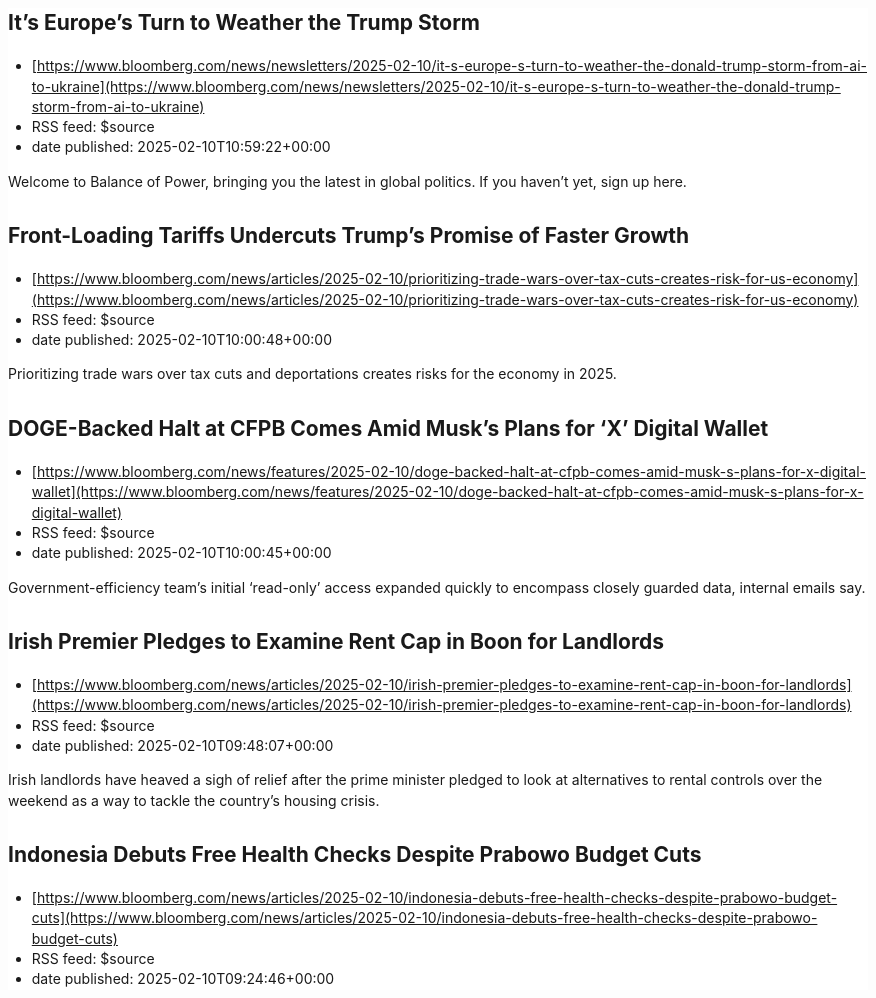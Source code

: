## It’s Europe’s Turn to Weather the Trump Storm
 - [https://www.bloomberg.com/news/newsletters/2025-02-10/it-s-europe-s-turn-to-weather-the-donald-trump-storm-from-ai-to-ukraine](https://www.bloomberg.com/news/newsletters/2025-02-10/it-s-europe-s-turn-to-weather-the-donald-trump-storm-from-ai-to-ukraine)
 - RSS feed: $source
 - date published: 2025-02-10T10:59:22+00:00

Welcome to Balance of Power, bringing you the latest in global politics. If you haven’t yet, sign up here.

## Front-Loading Tariffs Undercuts Trump’s Promise of Faster Growth
 - [https://www.bloomberg.com/news/articles/2025-02-10/prioritizing-trade-wars-over-tax-cuts-creates-risk-for-us-economy](https://www.bloomberg.com/news/articles/2025-02-10/prioritizing-trade-wars-over-tax-cuts-creates-risk-for-us-economy)
 - RSS feed: $source
 - date published: 2025-02-10T10:00:48+00:00

<p>Prioritizing trade wars over tax cuts and deportations creates risks for the economy&nbsp;in 2025.</p>

## DOGE-Backed Halt at CFPB Comes Amid Musk’s Plans for ‘X’ Digital Wallet
 - [https://www.bloomberg.com/news/features/2025-02-10/doge-backed-halt-at-cfpb-comes-amid-musk-s-plans-for-x-digital-wallet](https://www.bloomberg.com/news/features/2025-02-10/doge-backed-halt-at-cfpb-comes-amid-musk-s-plans-for-x-digital-wallet)
 - RSS feed: $source
 - date published: 2025-02-10T10:00:45+00:00

<p>Government-efficiency team’s initial ‘read-only’ access expanded quickly to encompass closely guarded data, internal emails say.</p>

## Irish Premier Pledges to Examine Rent Cap in Boon for Landlords
 - [https://www.bloomberg.com/news/articles/2025-02-10/irish-premier-pledges-to-examine-rent-cap-in-boon-for-landlords](https://www.bloomberg.com/news/articles/2025-02-10/irish-premier-pledges-to-examine-rent-cap-in-boon-for-landlords)
 - RSS feed: $source
 - date published: 2025-02-10T09:48:07+00:00

Irish landlords have heaved a sigh of relief after the prime minister pledged to look at alternatives to rental controls over the weekend as a way to tackle the country’s housing crisis.

## Indonesia Debuts Free Health Checks Despite Prabowo Budget Cuts
 - [https://www.bloomberg.com/news/articles/2025-02-10/indonesia-debuts-free-health-checks-despite-prabowo-budget-cuts](https://www.bloomberg.com/news/articles/2025-02-10/indonesia-debuts-free-health-checks-despite-prabowo-budget-cuts)
 - RSS feed: $source
 - date published: 2025-02-10T09:24:46+00:00
